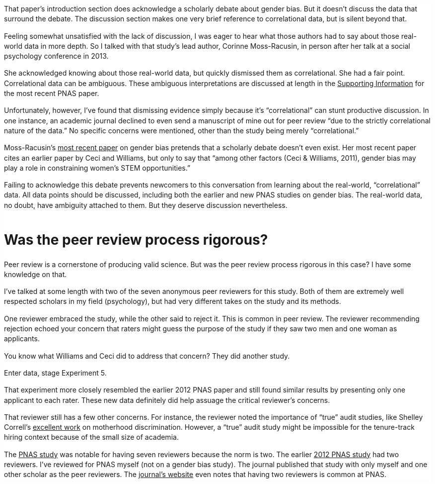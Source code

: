 That paper’s introduction section does acknowledge a scholarly debate about gender bias. But it doesn’t discuss the data that surround the debate. The discussion section makes one very brief reference to correlational data, but is silent beyond that. 

Feeling somewhat unsatisfied with the lack of discussion, I was eager to hear what those authors had to say about those real-world data in more depth. So I talked with that study’s lead author, Corinne Moss-Racusin, in person after her talk at a social psychology conference in 2013.

She acknowledged knowing about those real-world data, but quickly dismissed them as correlational. She had a fair point. Correlational data can be ambiguous. These ambiguous interpretations are discussed at length in the [Supporting Information](http://www.pnas.org/content/suppl/2015/04/08/1418878112.DCSupplemental/pnas.1418878112.sapp.pdf) for the most recent PNAS paper.

Unfortunately, however, I’ve found that dismissing evidence simply because it’s “correlational” can stunt productive discussion. In one instance, an academic journal declined to even send a manuscript of mine out for peer review “due to the strictly correlational nature of the data.” No specific concerns were mentioned, other than the study being merely “correlational.”

Moss-Racusin’s [most recent paper](dx.doi.org/10.1177/0361684314565777) on gender bias pretends that a scholarly debate doesn’t even exist. Her most recent paper cites an earlier paper by Ceci and Williams, but only to say that “among other factors (Ceci & Williams, 2011), gender bias may play a role in constraining women’s STEM opportunities.”

Failing to acknowledge this debate prevents newcomers to this conversation from learning about the real-world, “correlational” data. All data points should be discussed, including both the earlier and new PNAS studies on gender bias. The real-world data, no doubt, have ambiguity attached to them. But they deserve discussion nevertheless. 

# Was the peer review process rigorous?

Peer review is a cornerstone of producing valid science. But was the peer review process rigorous in this case? I have some knowledge on that. 

I’ve talked at some length with two of the seven anonymous peer reviewers for this study. Both of them are extremely well respected scholars in my field (psychology), but had very different takes on the study and its methods. 

One reviewer embraced the study, while the other said to reject it. This is common in peer review. The reviewer recommending rejection echoed your concern that raters might guess the purpose of the study if they saw two men and one woman as applicants. 

You know what Williams and Ceci did to address that concern? They did another study. 

Enter data, stage Experiment 5. 

That experiment more closely resembled the earlier 2012 PNAS paper and still found similar results by presenting only one applicant to each rater. These new data definitely did help assuage the critical reviewer’s concerns. 

That reviewer still has a few other concerns. For instance, the reviewer noted the importance of “true” audit studies, like Shelley Correll’s [excellent work](http://dx.doi.org/10.1086/511799) on motherhood discrimination. However, a “true” audit study might be impossible for the tenure-track hiring context because of the small size of academia.

The [PNAS study]() was notable for having seven reviewers because the norm is two. The earlier [2012 PNAS study]() had two reviewers. I’ve reviewed for PNAS myself (not on a gender bias study). The journal published that study with only myself and one other scholar as the peer reviewers. The [journal’s website](http://www.pnas.org/site/authors/guidelines.xhtml) even notes that having two reviewers is common at PNAS.
